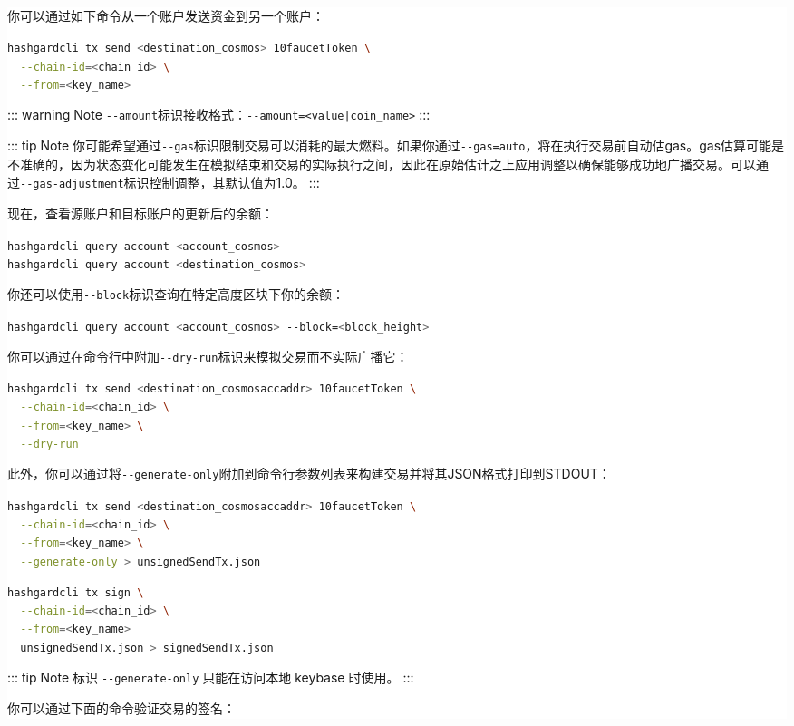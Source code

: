 你可以通过如下命令从一个账户发送资金到另一个账户：

```bash
hashgardcli tx send <destination_cosmos> 10faucetToken \
  --chain-id=<chain_id> \
  --from=<key_name> 
```

::: warning Note
`--amount`标识接收格式：`--amount=<value|coin_name>`
:::

::: tip Note
你可能希望通过`--gas`标识限制交易可以消耗的最大燃料。如果你通过`--gas=auto`，将在执行交易前自动估gas。gas估算可能是不准确的，因为状态变化可能发生在模拟结束和交易的实际执行之间，因此在原始估计之上应用调整以确保能够成功地广播交易。可以通过`--gas-adjustment`标识控制调整，其默认值为1.0。
:::

现在，查看源账户和目标账户的更新后的余额：

```bash
hashgardcli query account <account_cosmos>
hashgardcli query account <destination_cosmos>
```

你还可以使用`--block`标识查询在特定高度区块下你的余额：

```bash
hashgardcli query account <account_cosmos> --block=<block_height>
```

你可以通过在命令行中附加`--dry-run`标识来模拟交易而不实际广播它：

```bash
hashgardcli tx send <destination_cosmosaccaddr> 10faucetToken \
  --chain-id=<chain_id> \
  --from=<key_name> \
  --dry-run
```

此外，你可以通过将`--generate-only`附加到命令行参数列表来构建交易并将其JSON格式打印到STDOUT：

```bash
hashgardcli tx send <destination_cosmosaccaddr> 10faucetToken \
  --chain-id=<chain_id> \
  --from=<key_name> \
  --generate-only > unsignedSendTx.json
```

```bash
hashgardcli tx sign \
  --chain-id=<chain_id> \
  --from=<key_name>
  unsignedSendTx.json > signedSendTx.json
```

::: tip Note
标识 `--generate-only` 只能在访问本地 keybase 时使用。
:::

你可以通过下面的命令验证交易的签名：

